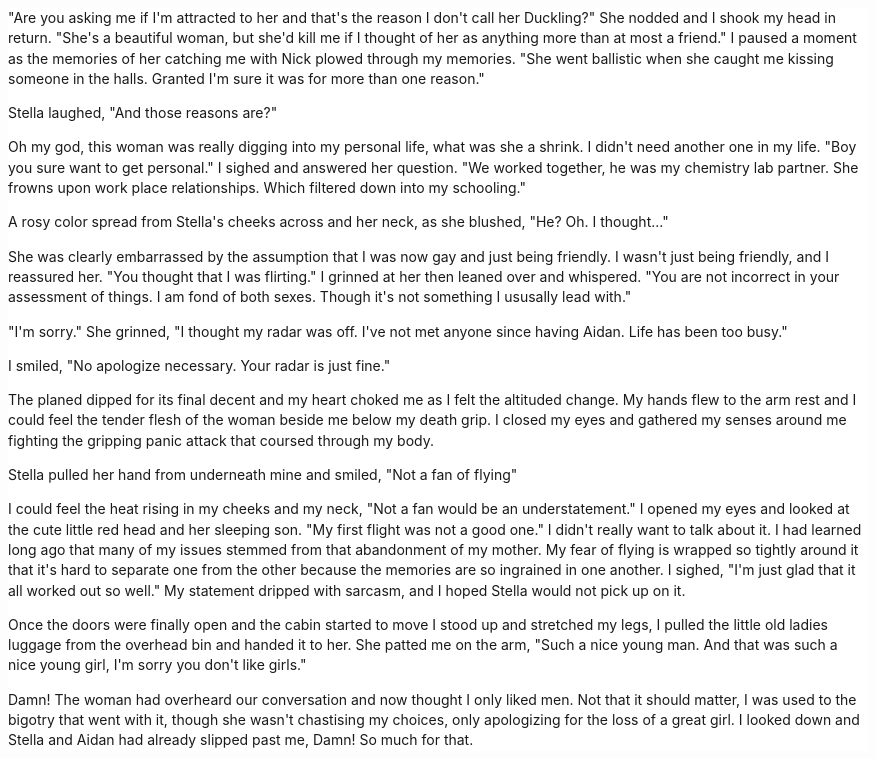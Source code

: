 "Are you asking me if I'm attracted to her and that's the reason I don't call
her Duckling?" She nodded and I shook my head in return. "She's a beautiful
woman, but she'd kill me if I thought of her as anything more than at most a
friend." I paused a moment as the memories of her catching me with Nick plowed
through my memories. "She went ballistic when she caught me kissing someone in
the halls. Granted I'm sure it was for more than one reason."

Stella laughed, "And those reasons are?"

Oh my god, this woman was really digging into my personal life, what was she a
shrink. I didn't need another one in my life. "Boy you sure want to get
personal." I sighed and answered her question. "We worked together, he was my
chemistry lab partner. She frowns upon work place relationships. Which filtered
down into my schooling."

A rosy color spread from Stella's cheeks across and her neck, as she blushed,
"He? Oh. I thought..."

She was clearly embarrassed by the assumption that I was now gay and just being
friendly. I wasn't just being friendly, and I reassured her. "You thought that I
was flirting." I grinned at her then leaned over and whispered. "You are not
incorrect in your assessment of things. I am fond of both sexes. Though it's not
something I ususally lead with."

"I'm sorry." She grinned, "I thought my radar was off. I've not met anyone since
having Aidan. Life has been too busy."

I smiled, "No apologize necessary. Your radar is just fine."

The planed dipped for its final decent and my heart choked me as I felt the
altituded change. My hands flew to the arm rest and I could feel the tender
flesh of the woman beside me below my death grip. I closed my eyes and gathered
my senses around me fighting the gripping panic attack that coursed through my
body.

Stella pulled her hand from underneath mine and smiled, "Not a fan of flying"

I could feel the heat rising in my cheeks and my neck, "Not a fan would be an
understatement." I opened my eyes and looked at the cute little red head and her
sleeping son. "My first flight was not a good one." I didn't really want to talk
about it. I had learned long ago that many of my issues stemmed from that
abandonment of my mother. My fear of flying is wrapped so tightly around it that
it's hard to separate one from the other because the memories are so ingrained
in one another. I sighed, "I'm just glad that it all worked out so well." My
statement dripped with sarcasm, and I hoped Stella would not pick up on it.

Once the doors were finally open and the cabin started to move I stood up and
stretched my legs, I pulled the little old ladies luggage from the overhead bin
and handed it to her. She patted me on the arm, "Such a nice young man. And that
was such a nice young girl, I'm sorry you don't like girls."

Damn! The woman had overheard our conversation and now thought I only liked men.
Not that it should matter, I was used to the bigotry that went with it, though
she wasn't chastising my choices, only apologizing for the loss of a great girl.
I looked down and Stella and Aidan had already slipped past me, Damn! So much
for that.
